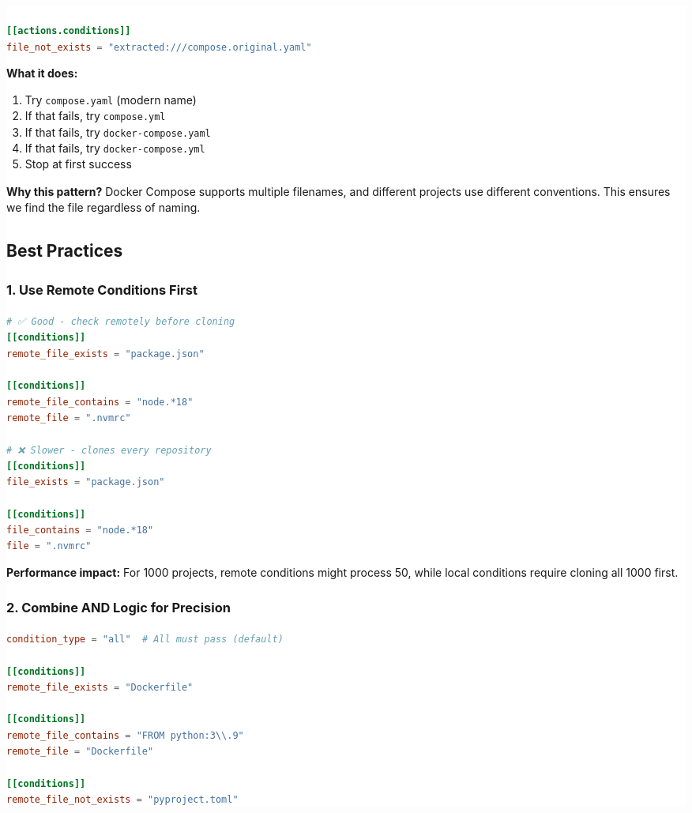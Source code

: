 ```toml

[[actions.conditions]]
file_not_exists = "extracted:///compose.original.yaml"
```

**What it does:**

1. Try `compose.yaml` (modern name)
2. If that fails, try `compose.yml`
3. If that fails, try `docker-compose.yaml`
4. If that fails, try `docker-compose.yml`
5. Stop at first success

**Why this pattern?** Docker Compose supports multiple filenames, and different projects use different conventions. This ensures we find the file regardless of naming.

## Best Practices

### 1. Use Remote Conditions First

```toml
# ✅ Good - check remotely before cloning
[[conditions]]
remote_file_exists = "package.json"

[[conditions]]
remote_file_contains = "node.*18"
remote_file = ".nvmrc"

# ❌ Slower - clones every repository
[[conditions]]
file_exists = "package.json"

[[conditions]]
file_contains = "node.*18"
file = ".nvmrc"
```

**Performance impact:** For 1000 projects, remote conditions might process 50, while local conditions require cloning all 1000 first.

### 2. Combine AND Logic for Precision

```toml
condition_type = "all"  # All must pass (default)

[[conditions]]
remote_file_exists = "Dockerfile"

[[conditions]]
remote_file_contains = "FROM python:3\\.9"
remote_file = "Dockerfile"

[[conditions]]
remote_file_not_exists = "pyproject.toml"
```
